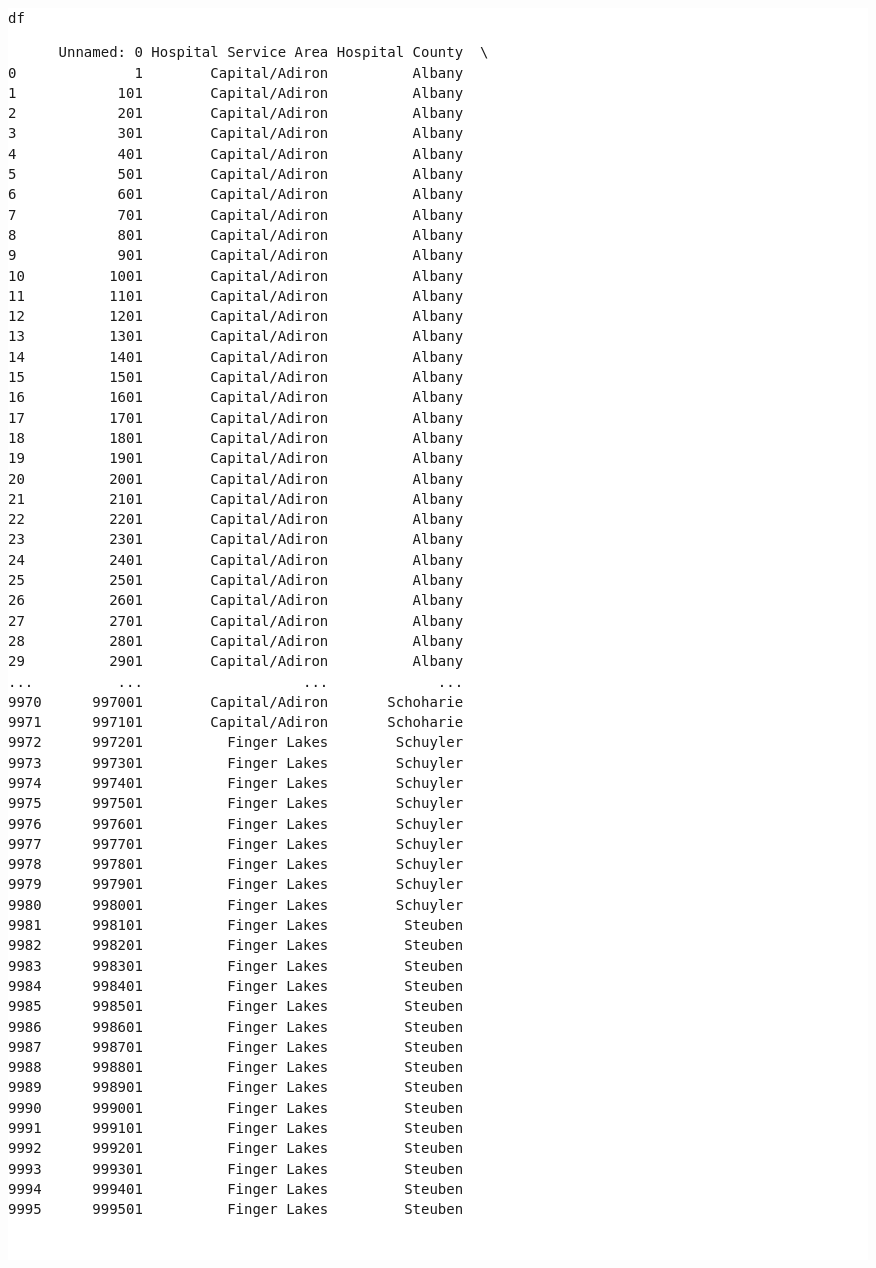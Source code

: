
<div class="in">
<pre>df</pre>
</div>

<div class="out">
<pre>      Unnamed: 0 Hospital Service Area Hospital County  \
0              1        Capital/Adiron          Albany   
1            101        Capital/Adiron          Albany   
2            201        Capital/Adiron          Albany   
3            301        Capital/Adiron          Albany   
4            401        Capital/Adiron          Albany   
5            501        Capital/Adiron          Albany   
6            601        Capital/Adiron          Albany   
7            701        Capital/Adiron          Albany   
8            801        Capital/Adiron          Albany   
9            901        Capital/Adiron          Albany   
10          1001        Capital/Adiron          Albany   
11          1101        Capital/Adiron          Albany   
12          1201        Capital/Adiron          Albany   
13          1301        Capital/Adiron          Albany   
14          1401        Capital/Adiron          Albany   
15          1501        Capital/Adiron          Albany   
16          1601        Capital/Adiron          Albany   
17          1701        Capital/Adiron          Albany   
18          1801        Capital/Adiron          Albany   
19          1901        Capital/Adiron          Albany   
20          2001        Capital/Adiron          Albany   
21          2101        Capital/Adiron          Albany   
22          2201        Capital/Adiron          Albany   
23          2301        Capital/Adiron          Albany   
24          2401        Capital/Adiron          Albany   
25          2501        Capital/Adiron          Albany   
26          2601        Capital/Adiron          Albany   
27          2701        Capital/Adiron          Albany   
28          2801        Capital/Adiron          Albany   
29          2901        Capital/Adiron          Albany   
...          ...                   ...             ...   
9970      997001        Capital/Adiron       Schoharie   
9971      997101        Capital/Adiron       Schoharie   
9972      997201          Finger Lakes        Schuyler   
9973      997301          Finger Lakes        Schuyler   
9974      997401          Finger Lakes        Schuyler   
9975      997501          Finger Lakes        Schuyler   
9976      997601          Finger Lakes        Schuyler   
9977      997701          Finger Lakes        Schuyler   
9978      997801          Finger Lakes        Schuyler   
9979      997901          Finger Lakes        Schuyler   
9980      998001          Finger Lakes        Schuyler   
9981      998101          Finger Lakes         Steuben   
9982      998201          Finger Lakes         Steuben   
9983      998301          Finger Lakes         Steuben   
9984      998401          Finger Lakes         Steuben   
9985      998501          Finger Lakes         Steuben   
9986      998601          Finger Lakes         Steuben   
9987      998701          Finger Lakes         Steuben   
9988      998801          Finger Lakes         Steuben   
9989      998901          Finger Lakes         Steuben   
9990      999001          Finger Lakes         Steuben   
9991      999101          Finger Lakes         Steuben   
9992      999201          Finger Lakes         Steuben   
9993      999301          Finger Lakes         Steuben   
9994      999401          Finger Lakes         Steuben   
9995      999501          Finger Lakes         Steuben   